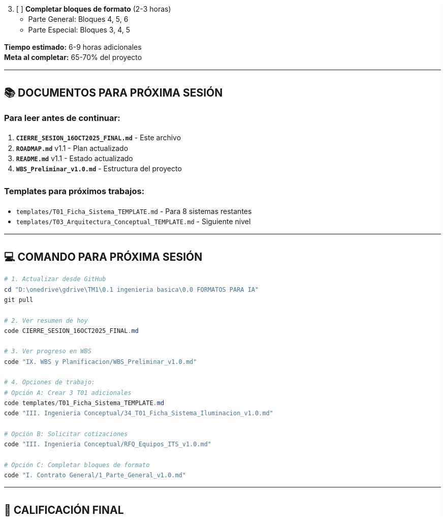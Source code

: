3. [ ] **Completar bloques de formato** (2-3 horas)
   - Parte General: Bloques 4, 5, 6
   - Parte Especial: Bloques 3, 4, 5

**Tiempo estimado:** 6-9 horas adicionales  
**Meta al completar:** 65-70% del proyecto

---

## 📚 DOCUMENTOS PARA PRÓXIMA SESIÓN

### Para leer antes de continuar:
1. **`CIERRE_SESION_16OCT2025_FINAL.md`** - Este archivo
2. **`ROADMAP.md`** v1.1 - Plan actualizado
3. **`README.md`** v1.1 - Estado actualizado
4. **`WBS_Preliminar_v1.0.md`** - Estructura del proyecto

### Templates para próximos trabajos:
- `templates/T01_Ficha_Sistema_TEMPLATE.md` - Para 8 sistemas restantes
- `templates/T03_Arquitectura_Conceptual_TEMPLATE.md` - Siguiente nivel

---

## 💻 COMANDO PARA PRÓXIMA SESIÓN

```powershell
# 1. Actualizar desde GitHub
cd "D:\onedrive\gdrive\TM1\0.1 ingenieria basica\0.0 FORMATOS PARA IA"
git pull

# 2. Ver resumen de hoy
code CIERRE_SESION_16OCT2025_FINAL.md

# 3. Ver progreso en WBS
code "IX. WBS y Planificacion/WBS_Preliminar_v1.0.md"

# 4. Opciones de trabajo:
# Opción A: Crear 3 T01 adicionales
code templates/T01_Ficha_Sistema_TEMPLATE.md
code "III. Ingenieria Conceptual/34_T01_Ficha_Sistema_Iluminacion_v1.0.md"

# Opción B: Solicitar cotizaciones
code "III. Ingenieria Conceptual/RFQ_Equipos_ITS_v1.0.md"

# Opción C: Completar bloques de formato
code "I. Contrato General/1_Parte_General_v1.0.md"
```

---

## 🏅 CALIFICACIÓN FINAL
